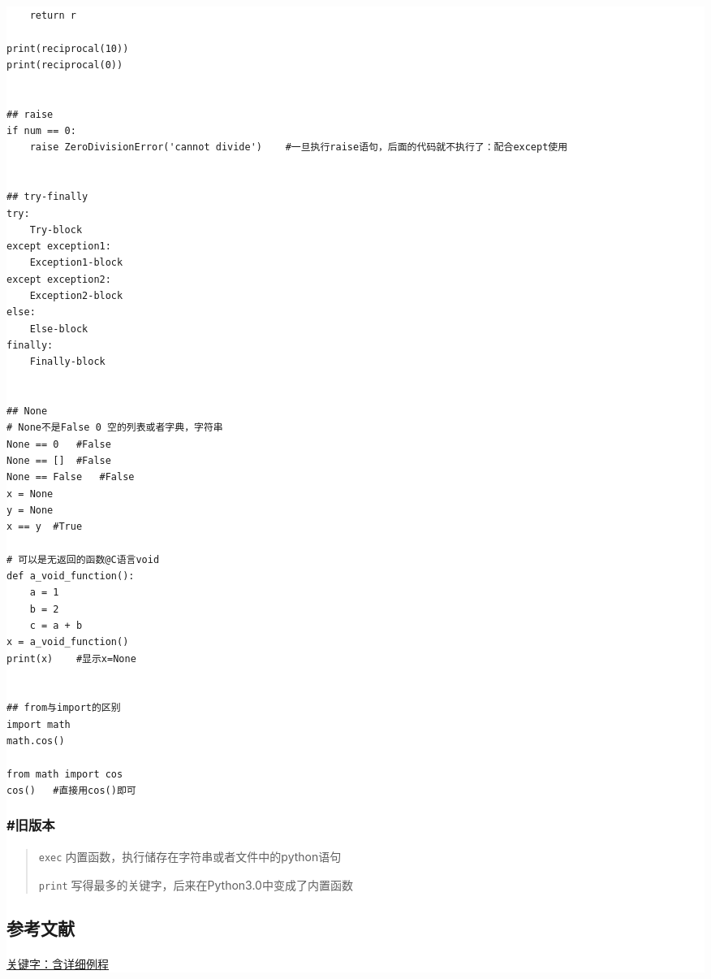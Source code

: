 ```
    return r

print(reciprocal(10))
print(reciprocal(0))


## raise
if num == 0:
    raise ZeroDivisionError('cannot divide')    #一旦执行raise语句，后面的代码就不执行了：配合except使用
    
    
## try-finally
try:
    Try-block
except exception1:
    Exception1-block
except exception2:
    Exception2-block
else:
    Else-block
finally:
    Finally-block
    
    
## None
# None不是False 0 空的列表或者字典，字符串
None == 0   #False
None == []  #False
None == False   #False
x = None
y = None
x == y  #True

# 可以是无返回的函数@C语言void
def a_void_function():
    a = 1
    b = 2
    c = a + b
x = a_void_function()
print(x)    #显示x=None


## from与import的区别
import math
math.cos()

from math import cos
cos()   #直接用cos()即可
```



### #旧版本



> `exec` 内置函数，执行储存在字符串或者文件中的python语句
>
> `print` 写得最多的关键字，后来在Python3.0中变成了内置函数



## 参考文献

[关键字：含详细例程](https://www.programiz.com/python-programming/keyword-list#in)